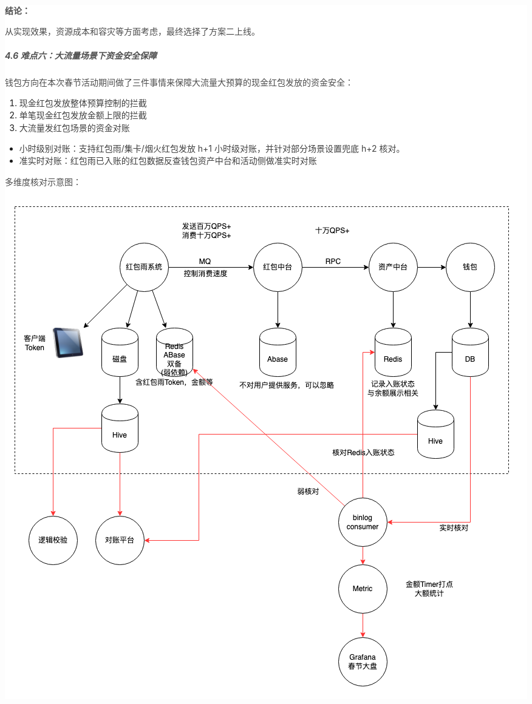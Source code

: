 
**<font style="color:rgb(77, 77, 77);">结论：</font>**

<font style="color:rgb(77, 77, 77);">从实现效果，资源成本和容灾等方面考虑，最终选择了方案二上线。</font>

##### <font style="color:rgb(79, 79, 79);">4.6 难点六：大流量场景下资金安全保障</font>
<font style="color:rgb(77, 77, 77);">钱包方向在本次春节活动期间做了三件事情来保障大流量大预算的现金红包发放的资金安全：</font>

1. <font style="color:rgba(0, 0, 0, 0.75);">现金红包发放整体预算控制的拦截</font>
2. <font style="color:rgba(0, 0, 0, 0.75);">单笔现金红包发放金额上限的拦截</font>
3. <font style="color:rgba(0, 0, 0, 0.75);">大流量发红包场景的资金对账</font>
+ <font style="color:rgba(0, 0, 0, 0.75);">小时级别对账：支持红包雨/集卡/烟火红包发放 h+1 小时级对账，并针对部分场景设置兜底 h+2 核对。</font>
+ <font style="color:rgba(0, 0, 0, 0.75);">准实时对账：红包雨已入账的红包数据反查钱包资产中台和活动侧做准实时对账</font>

<font style="color:rgb(77, 77, 77);">多维度核对示意图：</font>

![1720592694778-b7f6ca8d-6f20-4d51-9b1b-c488655c4830.png](./img/2jz6r0r0edJb5wAZ/1720592694778-b7f6ca8d-6f20-4d51-9b1b-c488655c4830-128279.png)
